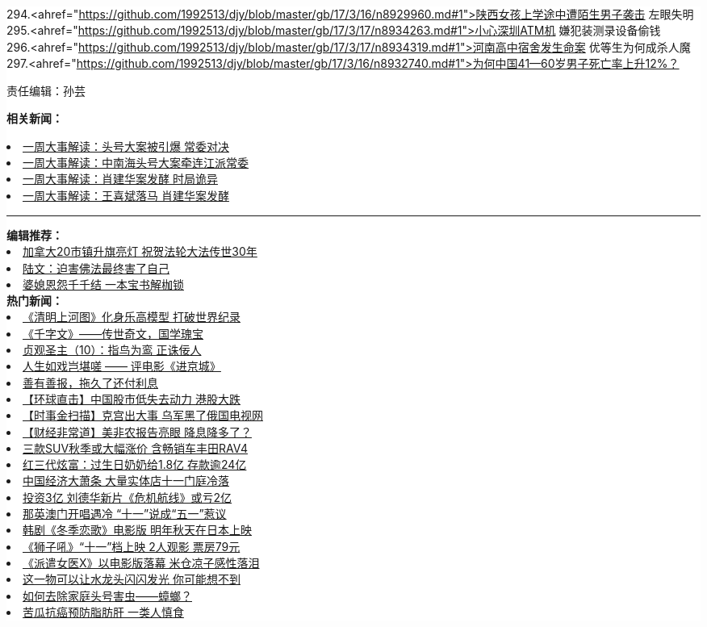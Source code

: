 294.<ahref="https://github.com/1992513/djy/blob/master/gb/17/3/16/n8929960.md#1">陕西女孩上学途中遭陌生男子袭击 左眼失明</a><br />
295.<ahref="https://github.com/1992513/djy/blob/master/gb/17/3/17/n8934263.md#1">小心深圳ATM机 嫌犯装测录设备偷钱</a><br />
296.<ahref="https://github.com/1992513/djy/blob/master/gb/17/3/17/n8934319.md#1">河南高中宿舍发生命案 优等生为何成杀人魔</a><br />
297.<ahref="https://github.com/1992513/djy/blob/master/gb/17/3/16/n8932740.md#1">为何中国41—60岁男子死亡率上升12%？</a></p>
<p>责任编辑：孙芸</p>
	
<strong>相关新闻：</strong>
<li><a href="https://github.com/1992513/djy/blob/master/gb/17/2/5/n8779461.md#1">一周大事解读：头号大案被引爆 常委对决</a></li>
<li><a href="https://github.com/1992513/djy/blob/master/gb/17/2/12/n8803392.md#1">一周大事解读：中南海头号大案牵连江派常委</a></li>
<li><a href="https://github.com/1992513/djy/blob/master/gb/17/2/19/n8828147.md#1">一周大事解读：肖建华案发酵 时局诡异</a></li>
<li><a href="https://github.com/1992513/djy/blob/master/gb/17/2/26/n8851700.md#1">一周大事解读：王喜斌落马 肖建华案发酵</a></li>
<hr>
<strong>编辑推荐：</strong>
<li><a href="https://github.com/1992513/ntdtv/blob/master/gb/2022/05/01/a103414939.md#1" target="_blank">加拿大20市镇升旗亮灯 祝贺法轮大法传世30年</a></li><li><a href="https://github.com/1992513/djy/blob/master/gb/19/1/22/n10994378.md#1" target="_blank">陆文：迫害佛法最终害了自己</a></li><li><a href="https://github.com/1992513/djy/blob/master/gb/18/8/5/n10617345.md#1" target="_blank">婆媳恩怨千千结 一本宝书解枷锁</a></li>
<strong>热门新闻：</strong>
<li><a href="https://github.com/1992513/djy/blob/master/gb/24/10/4/n14344260.md#1">《清明上河图》化身乐高模型 打破世界纪录</a></li>
<li><a href="https://github.com/1992513/djy/blob/master/gb/24/10/1/n14341736.md#1">《千字文》——传世奇文，国学瑰宝</a></li>
<li><a href="https://github.com/1992513/djy/blob/master/gb/24/10/1/n14341684.md#1">贞观圣主（10）：指鸟为鸾 正诛佞人</a></li>
<li><a href="https://github.com/1992513/djy/blob/master/gb/24/9/28/n14340380.md#1">人生如戏岂堪嗟 —— 评电影《进京城》</a></li>
<li><a href="https://github.com/1992513/djy/blob/master/gb/8/6/1/n2138665.md#1">善有善报，拖久了还付利息</a></li>
<li><a href="https://github.com/1992513/djy/blob/master/gb/24/10/3/n14343384.md#1">【环球直击】中国股市低失去动力 港股大跌</a></li>
<li><a href="https://github.com/1992513/djy/blob/master/gb/24/10/9/n14346859.md#1">【时事金扫描】克宫出大事 乌军黑了俄国电视网</a></li>
<li><a href="https://github.com/1992513/djy/blob/master/gb/24/10/8/n14346853.md#1">【财经非常道】美非农报告亮眼 降息降多了？</a></li>
<li><a href="https://github.com/1992513/djy/blob/master/gb/24/10/3/n14343180.md#1">三款SUV秋季或大幅涨价 含畅销车丰田RAV4</a></li>
<li><a href="https://github.com/1992513/djy/blob/master/gb/24/10/6/n14345122.md#1">红三代炫富：过生日奶奶给1.8亿 存款逾24亿</a></li>
<li><a href="https://github.com/1992513/djy/blob/master/gb/24/10/7/n14345627.md#1">中国经济大萧条 大量实体店十一门庭冷落</a></li>
<li><a href="https://github.com/1992513/djy/blob/master/gb/24/10/7/n14346019.md#1">投资3亿 刘德华新片《危机航线》或亏2亿</a></li>
<li><a href="https://github.com/1992513/djy/blob/master/gb/24/10/7/n14345927.md#1">那英澳门开唱遇冷 “十一”说成“五一”惹议</a></li>
<li><a href="https://github.com/1992513/djy/blob/master/gb/24/10/7/n14345357.md#1">韩剧《冬季恋歌》电影版 明年秋天在日本上映</a></li>
<li><a href="https://github.com/1992513/djy/blob/master/gb/24/10/8/n14346747.md#1">《狮子吼》“十一”档上映 2人观影 票房79元</a></li>
<li><a href="https://github.com/1992513/djy/blob/master/gb/24/10/8/n14346417.md#1">《派遣女医X》以电影版落幕 米仓凉子感性落泪</a></li>
<li><a href="https://github.com/1992513/djy/blob/master/gb/24/10/6/n14344945.md#1">这一物可以让水龙头闪闪发光 你可能想不到</a></li>
<li><a href="https://github.com/1992513/djy/blob/master/gb/24/10/7/n14345615.md#1">如何去除家庭头号害虫——蟑螂？</a></li>
<li><a href="https://github.com/1992513/djy/blob/master/gb/24/9/30/n14341564.md#1">苦瓜抗癌预防脂肪肝 一类人慎食</a></li>